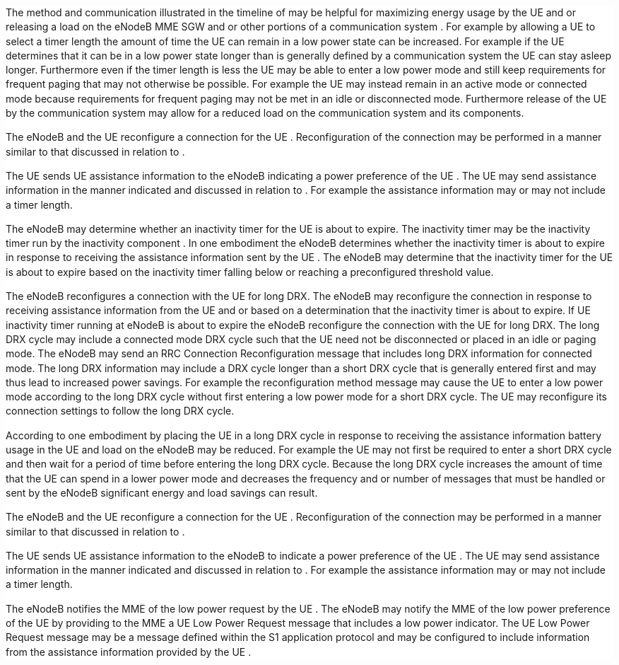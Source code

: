 The method and communication illustrated in the timeline of may be helpful for maximizing energy usage by the UE and or releasing a load on the eNodeB MME SGW and or other portions of a communication system . For example by allowing a UE to select a timer length the amount of time the UE can remain in a low power state can be increased. For example if the UE determines that it can be in a low power state longer than is generally defined by a communication system the UE can stay asleep longer. Furthermore even if the timer length is less the UE may be able to enter a low power mode and still keep requirements for frequent paging that may not otherwise be possible. For example the UE may instead remain in an active mode or connected mode because requirements for frequent paging may not be met in an idle or disconnected mode. Furthermore release of the UE by the communication system may allow for a reduced load on the communication system and its components.

The eNodeB and the UE reconfigure a connection for the UE . Reconfiguration of the connection may be performed in a manner similar to that discussed in relation to .

The UE sends UE assistance information to the eNodeB indicating a power preference of the UE . The UE may send assistance information in the manner indicated and discussed in relation to . For example the assistance information may or may not include a timer length.

The eNodeB may determine whether an inactivity timer for the UE is about to expire. The inactivity timer may be the inactivity timer run by the inactivity component . In one embodiment the eNodeB determines whether the inactivity timer is about to expire in response to receiving the assistance information sent by the UE . The eNodeB may determine that the inactivity timer for the UE is about to expire based on the inactivity timer falling below or reaching a preconfigured threshold value.

The eNodeB reconfigures a connection with the UE for long DRX. The eNodeB may reconfigure the connection in response to receiving assistance information from the UE and or based on a determination that the inactivity timer is about to expire. If UE inactivity timer running at eNodeB is about to expire the eNodeB reconfigure the connection with the UE for long DRX. The long DRX cycle may include a connected mode DRX cycle such that the UE need not be disconnected or placed in an idle or paging mode. The eNodeB may send an RRC Connection Reconfiguration message that includes long DRX information for connected mode. The long DRX information may include a DRX cycle longer than a short DRX cycle that is generally entered first and may thus lead to increased power savings. For example the reconfiguration method message may cause the UE to enter a low power mode according to the long DRX cycle without first entering a low power mode for a short DRX cycle. The UE may reconfigure its connection settings to follow the long DRX cycle.

According to one embodiment by placing the UE in a long DRX cycle in response to receiving the assistance information battery usage in the UE and load on the eNodeB may be reduced. For example the UE may not first be required to enter a short DRX cycle and then wait for a period of time before entering the long DRX cycle. Because the long DRX cycle increases the amount of time that the UE can spend in a lower power mode and decreases the frequency and or number of messages that must be handled or sent by the eNodeB significant energy and load savings can result.

The eNodeB and the UE reconfigure a connection for the UE . Reconfiguration of the connection may be performed in a manner similar to that discussed in relation to .

The UE sends UE assistance information to the eNodeB to indicate a power preference of the UE . The UE may send assistance information in the manner indicated and discussed in relation to . For example the assistance information may or may not include a timer length.

The eNodeB notifies the MME of the low power request by the UE . The eNodeB may notify the MME of the low power preference of the UE by providing to the MME a UE Low Power Request message that includes a low power indicator. The UE Low Power Request message may be a message defined within the S1 application protocol and may be configured to include information from the assistance information provided by the UE .
